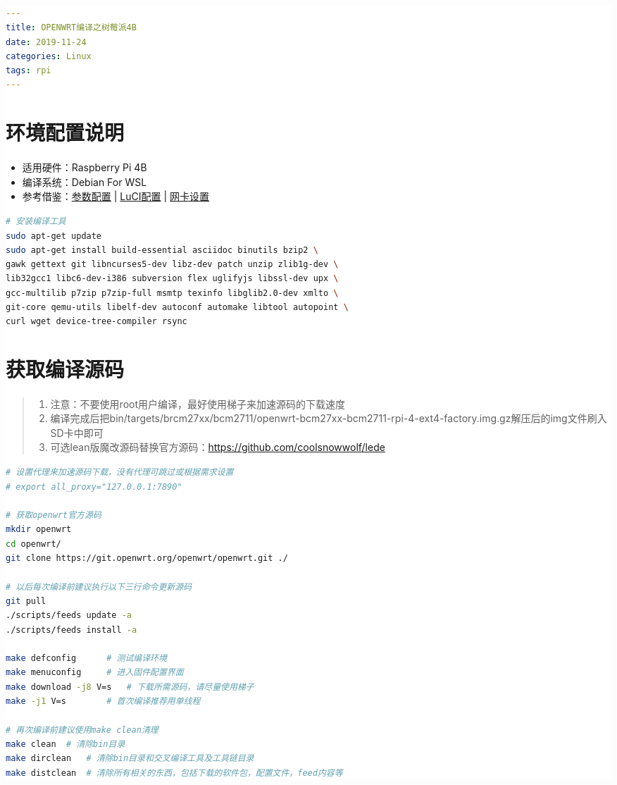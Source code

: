 ```yaml
---
title: OPENWRT编译之树莓派4B
date: 2019-11-24
categories: Linux
tags: rpi
---
```


# 环境配置说明

- 适用硬件：Raspberry Pi 4B
- 编译系统：Debian For WSL
- 参考借鉴：[参数配置](https://mlapp.cn/374.html) | [LuCI配置](https://www.right.com.cn/forum/thread-344825-1-1.html) | [网卡设置](https://www.right.com.cn/forum/thread-406062-1-1.html)

```bash
# 安装编译工具
sudo apt-get update
sudo apt-get install build-essential asciidoc binutils bzip2 \
gawk gettext git libncurses5-dev libz-dev patch unzip zlib1g-dev \
lib32gcc1 libc6-dev-i386 subversion flex uglifyjs libssl-dev upx \
gcc-multilib p7zip p7zip-full msmtp texinfo libglib2.0-dev xmlto \
git-core qemu-utils libelf-dev autoconf automake libtool autopoint \
curl wget device-tree-compiler rsync

```

# 获取编译源码

> 1. 注意：不要使用root用户编译，最好使用梯子来加速源码的下载速度
> 2. 编译完成后把bin/targets/brcm27xx/bcm2711/openwrt-bcm27xx-bcm2711-rpi-4-ext4-factory.img.gz解压后的img文件刷入SD卡中即可
> 3. 可选lean版魔改源码替换官方源码：https://github.com/coolsnowwolf/lede

```bash
# 设置代理来加速源码下载，没有代理可跳过或根据需求设置
# export all_proxy="127.0.0.1:7890"

# 获取openwrt官方源码
mkdir openwrt
cd openwrt/
git clone https://git.openwrt.org/openwrt/openwrt.git ./

# 以后每次编译前建议执行以下三行命令更新源码
git pull
./scripts/feeds update -a
./scripts/feeds install -a

make defconfig		# 测试编译环境
make menuconfig		# 进入固件配置界面
make download -j8 V=s	# 下载所需源码，请尽量使用梯子
make -j1 V=s		# 首次编译推荐用单线程

# 再次编译前建议使用make clean清理
make clean	# 清除bin目录
make dirclean	# 清除bin目录和交叉编译工具及工具链目录
make distclean	# 清除所有相关的东西，包括下载的软件包，配置文件，feed内容等

```
